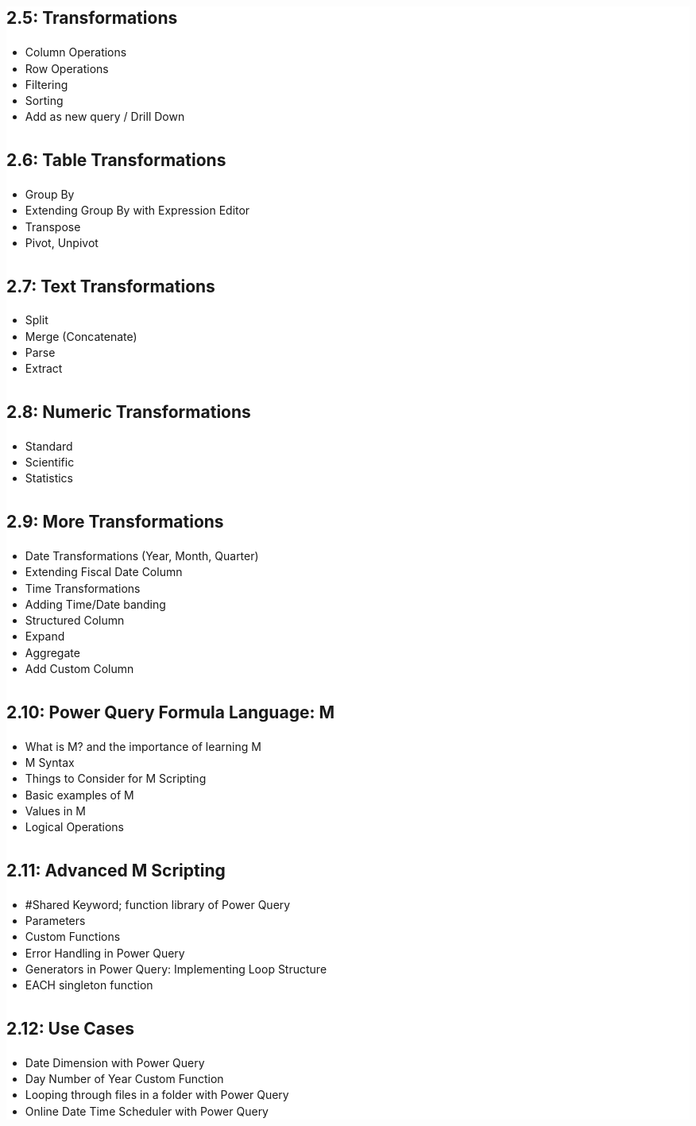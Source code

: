 <H2>2.5: Transformations</H2>
<UL>
<LI>Column Operations</LI>
<LI>Row Operations</LI>
<LI>Filtering</LI>
<LI>Sorting</LI>
<LI>Add as new query / Drill Down</LI>
</UL>
<H2>2.6: Table Transformations</H2>
<UL>
<LI>Group By</LI>
<LI>Extending Group By with Expression Editor</LI>
<LI>Transpose</LI>
<LI>Pivot, Unpivot</LI>
</UL>
<H2>2.7: Text Transformations</H2>
<UL>
<LI>Split</LI>
<LI>Merge (Concatenate)</LI>
<LI>Parse</LI>
<LI>Extract</LI>
</UL>
<H2>2.8: Numeric Transformations</H2>
<UL>
<LI>Standard</LI>
<LI>Scientific</LI>
<LI>Statistics</LI>
</UL>
<H2>2.9: More Transformations</H2>
<UL>
<LI>Date Transformations (Year, Month, Quarter)</LI>
<LI>Extending Fiscal Date Column</LI>
<LI>Time Transformations</LI>
<LI>Adding Time/Date banding</LI>
<LI>Structured Column</LI>
<LI>Expand</LI>
<LI>Aggregate</LI>
<LI>Add Custom Column</LI>
</UL>
<H2>2.10: Power Query Formula Language: M</H2>
<UL>
<LI>What is M? and the importance of learning M</LI>
<LI>M Syntax</LI>
<LI>Things to Consider for M Scripting</LI>
<LI>Basic examples of M</LI>
<LI>Values in M</LI>
<LI>Logical Operations</LI>
</UL>
<H2>2.11: Advanced M Scripting</H2>
<UL>
<LI>#Shared Keyword; function library of Power Query</LI>
<LI>Parameters</LI>
<LI>Custom Functions</LI>
<LI>Error Handling in Power Query</LI>
<LI>Generators in Power Query: Implementing Loop Structure</LI>
<LI>EACH singleton function</LI>
</UL>
<H2>2.12: Use Cases</H2>
<UL>
<LI>Date Dimension with Power Query</LI>
<LI>Day Number of Year Custom Function</LI>
<LI>Looping through files in a folder with Power Query</LI>
<LI>Online Date Time Scheduler with Power Query</LI>
</UL>